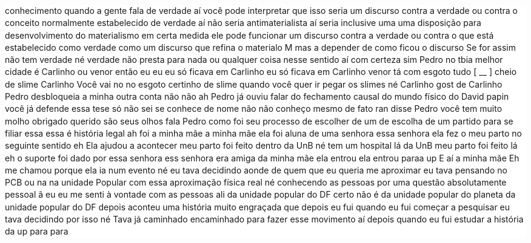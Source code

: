 conhecimento quando a gente fala de
verdade aí você pode interpretar que
isso seria um discurso contra a verdade
ou contra o conceito normalmente
estabelecido de verdade aí não seria
antimaterialista aí seria inclusive uma
uma disposição para desenvolvimento do
materialismo em certa medida ele pode
funcionar um discurso contra a verdade
ou contra o que está estabelecido como
verdade como um discurso que refina o
materialo M mas a depender de como ficou
o discurso Se for assim não tem verdade
né verdade não presta para nada ou
qualquer coisa nesse sentido aí com
certeza sim Pedro no tbia melhor cidade
é Carlinho ou
venor então eu eu eu só ficava em
Carlinho eu só ficava em Carlinho venor
tá com esgoto tudo
[ __ ] cheio de
slime Carlinho Você vai no no esgoto
certinho de slime quando você quer ir
pegar os slimes né Carlinho gost de
Carlinho
Pedro desbloqueia a minha outra conta
não não
ah Pedro já ouviu falar do fechamento
causal do mundo físico do David papin
você já defende essa tese só não sei se
conhece de nome não não conheço mesmo de
fato ran disse Pedro você tem muito
molho obrigado querido são seus
olhos fala Pedro como foi seu processo
de escolher de um de escolha de um
partido para se filiar essa essa é
história legal
ah foi a minha mãe a minha mãe ela foi
aluna de uma senhora essa senhora ela
fez o meu parto no seguinte sentido
eh Ela ajudou a acontecer meu parto foi
feito dentro da UnB né tem um hospital
lá da UnB meu parto foi feito lá
eh o suporte foi dado por essa senhora
ess senhora era amiga da minha mãe ela
entrou ela entrou paraa up E aí a minha
mãe
Eh me chamou porque ela ia num evento né
eu tava decidindo aonde de quem que eu
queria me aproximar eu tava pensando no
PCB ou na na unidade Popular com essa
aproximação física real né conhecendo as
pessoas por uma questão absolutamente
pessoal
ã eu eu me senti à vontade com as
pessoas ali da unidade popular do DF
certo não é da unidade popular do
planeta da unidade popular do DF depois
aconteu uma história muito engraçada que
depois eu fui quando eu fui começar a
pesquisar eu tava decidindo por isso né
Tava já caminhado encaminhado para fazer
esse movimento aí depois quando eu fui
estudar a história da up para para